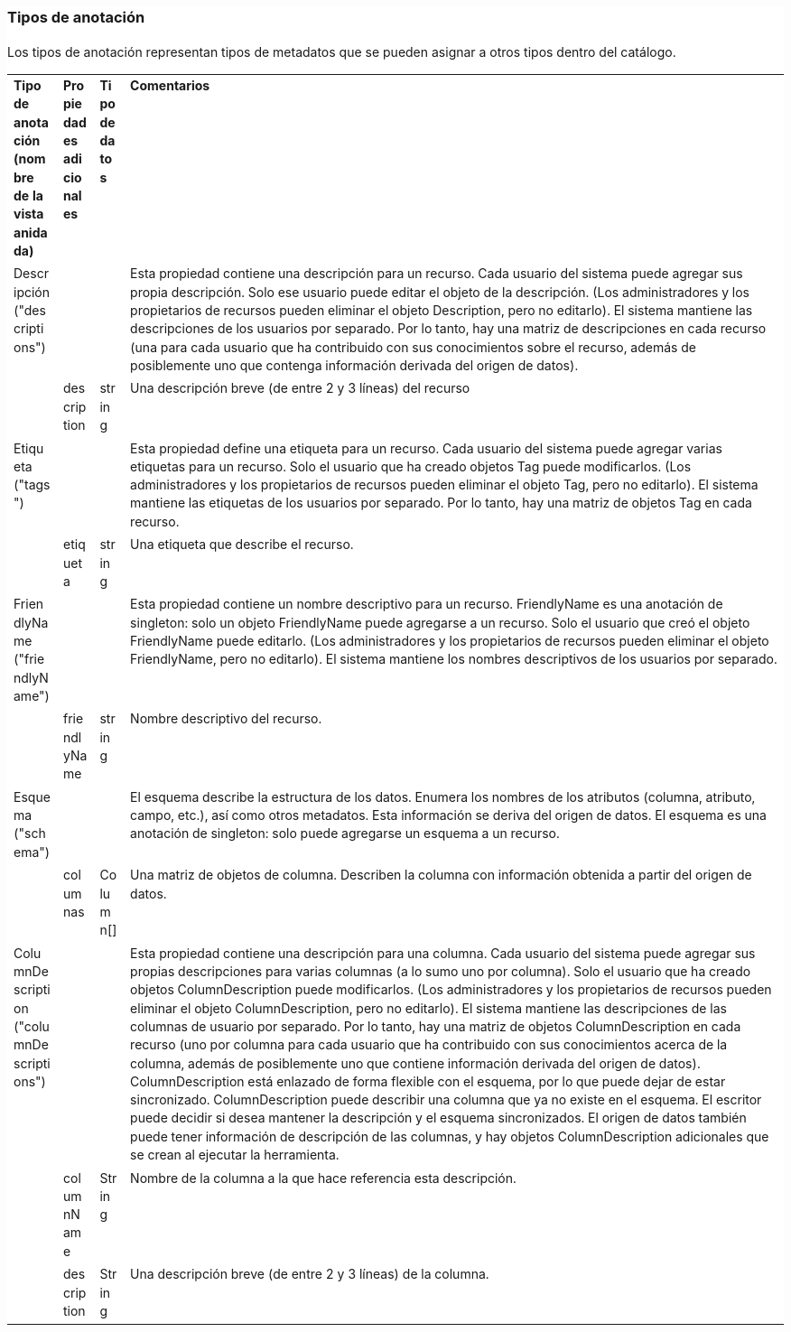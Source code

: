 ### <a name="annotation-types"></a>Tipos de anotación
Los tipos de anotación representan tipos de metadatos que se pueden asignar a otros tipos dentro del catálogo.

<table>
<tr><td><b>Tipo de anotación (nombre de la vista anidada)</b></td><td><b>Propiedades adicionales</b></td><td><b>Tipo de datos</b></td><td><b>Comentarios</b></td></tr>

<tr><td>Descripción ("descriptions")</td><td></td><td></td><td>Esta propiedad contiene una descripción para un recurso. Cada usuario del sistema puede agregar sus propia descripción.  Solo ese usuario puede editar el objeto de la descripción.  (Los administradores y los propietarios de recursos pueden eliminar el objeto Description, pero no editarlo). El sistema mantiene las descripciones de los usuarios por separado.  Por lo tanto, hay una matriz de descripciones en cada recurso (una para cada usuario que ha contribuido con sus conocimientos sobre el recurso, además de posiblemente uno que contenga información derivada del origen de datos).</td></tr>
<tr><td></td><td>description</td><td>string</td><td>Una descripción breve (de entre 2 y 3 líneas) del recurso</td></tr>

<tr><td>Etiqueta ("tags")</td><td></td><td></td><td>Esta propiedad define una etiqueta para un recurso. Cada usuario del sistema puede agregar varias etiquetas para un recurso.  Solo el usuario que ha creado objetos Tag puede modificarlos.  (Los administradores y los propietarios de recursos pueden eliminar el objeto Tag, pero no editarlo). El sistema mantiene las etiquetas de los usuarios por separado.  Por lo tanto, hay una matriz de objetos Tag en cada recurso.</td></tr>
<tr><td></td><td>etiqueta</td><td>string</td><td>Una etiqueta que describe el recurso.</td></tr>

<tr><td>FriendlyName ("friendlyName")</td><td></td><td></td><td>Esta propiedad contiene un nombre descriptivo para un recurso. FriendlyName es una anotación de singleton: solo un objeto FriendlyName puede agregarse a un recurso.  Solo el usuario que creó el objeto FriendlyName puede editarlo. (Los administradores y los propietarios de recursos pueden eliminar el objeto FriendlyName, pero no editarlo). El sistema mantiene los nombres descriptivos de los usuarios por separado.</td></tr>
<tr><td></td><td>friendlyName</td><td>string</td><td>Nombre descriptivo del recurso.</td></tr>

<tr><td>Esquema ("schema")</td><td></td><td></td><td>El esquema describe la estructura de los datos.  Enumera los nombres de los atributos (columna, atributo, campo, etc.), así como otros metadatos.  Esta información se deriva del origen de datos.  El esquema es una anotación de singleton: solo puede agregarse un esquema a un recurso.</td></tr>
<tr><td></td><td>columnas</td><td>Column[]</td><td>Una matriz de objetos de columna. Describen la columna con información obtenida a partir del origen de datos.</td></tr>

<tr><td>ColumnDescription ("columnDescriptions")</td><td></td><td></td><td>Esta propiedad contiene una descripción para una columna.  Cada usuario del sistema puede agregar sus propias descripciones para varias columnas (a lo sumo uno por columna). Solo el usuario que ha creado objetos ColumnDescription puede modificarlos.  (Los administradores y los propietarios de recursos pueden eliminar el objeto ColumnDescription, pero no editarlo). El sistema mantiene las descripciones de las columnas de usuario por separado.  Por lo tanto, hay una matriz de objetos ColumnDescription en cada recurso (uno por columna para cada usuario que ha contribuido con sus conocimientos acerca de la columna, además de posiblemente uno que contiene información derivada del origen de datos).  ColumnDescription está enlazado de forma flexible con el esquema, por lo que puede dejar de estar sincronizado. ColumnDescription puede describir una columna que ya no existe en el esquema.  El escritor puede decidir si desea mantener la descripción y el esquema sincronizados.  El origen de datos también puede tener información de descripción de las columnas, y hay objetos ColumnDescription adicionales que se crean al ejecutar la herramienta.</td></tr>
<tr><td></td><td>columnName</td><td>String</td><td>Nombre de la columna a la que hace referencia esta descripción.</td></tr>
<tr><td></td><td>description</td><td>String</td><td>Una descripción breve (de entre 2 y 3 líneas) de la columna.</td></tr>
